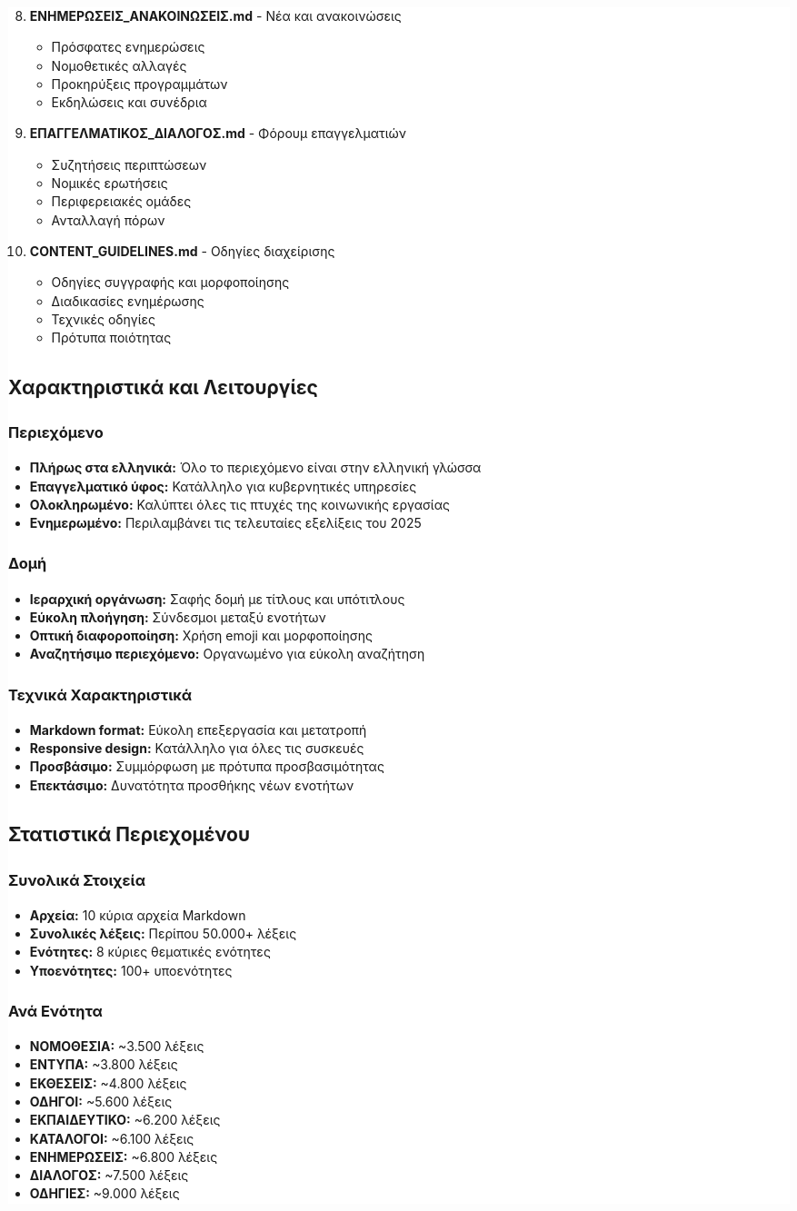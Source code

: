 8. **ΕΝΗΜΕΡΩΣΕΙΣ_ΑΝΑΚΟΙΝΩΣΕΙΣ.md** - Νέα και ανακοινώσεις
   - Πρόσφατες ενημερώσεις
   - Νομοθετικές αλλαγές
   - Προκηρύξεις προγραμμάτων
   - Εκδηλώσεις και συνέδρια

9. **ΕΠΑΓΓΕΛΜΑΤΙΚΟΣ_ΔΙΑΛΟΓΟΣ.md** - Φόρουμ επαγγελματιών
   - Συζητήσεις περιπτώσεων
   - Νομικές ερωτήσεις
   - Περιφερειακές ομάδες
   - Ανταλλαγή πόρων

10. **CONTENT_GUIDELINES.md** - Οδηγίες διαχείρισης
    - Οδηγίες συγγραφής και μορφοποίησης
    - Διαδικασίες ενημέρωσης
    - Τεχνικές οδηγίες
    - Πρότυπα ποιότητας

## Χαρακτηριστικά και Λειτουργίες

### Περιεχόμενο
- **Πλήρως στα ελληνικά:** Όλο το περιεχόμενο είναι στην ελληνική γλώσσα
- **Επαγγελματικό ύφος:** Κατάλληλο για κυβερνητικές υπηρεσίες
- **Ολοκληρωμένο:** Καλύπτει όλες τις πτυχές της κοινωνικής εργασίας
- **Ενημερωμένο:** Περιλαμβάνει τις τελευταίες εξελίξεις του 2025

### Δομή
- **Ιεραρχική οργάνωση:** Σαφής δομή με τίτλους και υπότιτλους
- **Εύκολη πλοήγηση:** Σύνδεσμοι μεταξύ ενοτήτων
- **Οπτική διαφοροποίηση:** Χρήση emoji και μορφοποίησης
- **Αναζητήσιμο περιεχόμενο:** Οργανωμένο για εύκολη αναζήτηση

### Τεχνικά Χαρακτηριστικά
- **Markdown format:** Εύκολη επεξεργασία και μετατροπή
- **Responsive design:** Κατάλληλο για όλες τις συσκευές
- **Προσβάσιμο:** Συμμόρφωση με πρότυπα προσβασιμότητας
- **Επεκτάσιμο:** Δυνατότητα προσθήκης νέων ενοτήτων

## Στατιστικά Περιεχομένου

### Συνολικά Στοιχεία
- **Αρχεία:** 10 κύρια αρχεία Markdown
- **Συνολικές λέξεις:** Περίπου 50.000+ λέξεις
- **Ενότητες:** 8 κύριες θεματικές ενότητες
- **Υποενότητες:** 100+ υποενότητες

### Ανά Ενότητα
- **ΝΟΜΟΘΕΣΙΑ:** ~3.500 λέξεις
- **ΕΝΤΥΠΑ:** ~3.800 λέξεις
- **ΕΚΘΕΣΕΙΣ:** ~4.800 λέξεις
- **ΟΔΗΓΟΙ:** ~5.600 λέξεις
- **ΕΚΠΑΙΔΕΥΤΙΚΟ:** ~6.200 λέξεις
- **ΚΑΤΑΛΟΓΟΙ:** ~6.100 λέξεις
- **ΕΝΗΜΕΡΩΣΕΙΣ:** ~6.800 λέξεις
- **ΔΙΑΛΟΓΟΣ:** ~7.500 λέξεις
- **ΟΔΗΓΙΕΣ:** ~9.000 λέξεις
